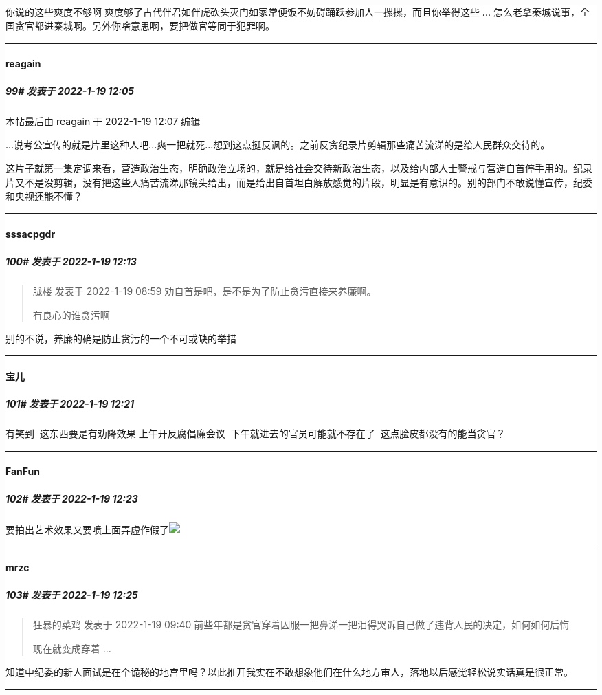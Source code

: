 你说的这些爽度不够啊 爽度够了古代伴君如伴虎砍头灭门如家常便饭不妨碍踊跃参加人一摞摞，而且你举得这些 ...</blockquote>
怎么老拿秦城说事，全国贪官都进秦城啊。另外你啥意思啊，要把做官等同于犯罪啊。



*****

####  reagain  
##### 99#       发表于 2022-1-19 12:05

 本帖最后由 reagain 于 2022-1-19 12:07 编辑 

...说考公宣传的就是片里这种人吧...爽一把就死...想到这点挺反讽的。之前反贪纪录片剪辑那些痛苦流涕的是给人民群众交待的。

这片子就第一集定调来看，营造政治生态，明确政治立场的，就是给社会交待新政治生态，以及给内部人士警戒与营造自首停手用的。纪录片又不是没剪辑，没有把这些人痛苦流涕那镜头给出，而是给出自首坦白解放感觉的片段，明显是有意识的。别的部门不敢说懂宣传，纪委和央视还能不懂？



*****

####  sssacpgdr  
##### 100#       发表于 2022-1-19 12:13

<blockquote>胧楼 发表于 2022-1-19 08:59
劝自首是吧，是不是为了防止贪污直接来养廉啊。

有良心的谁贪污啊</blockquote>
别的不说，养廉的确是防止贪污的一个不可或缺的举措

*****

####  宝儿  
##### 101#       发表于 2022-1-19 12:21

有笑到  这东西要是有劝降效果 上午开反腐倡廉会议  下午就进去的官员可能就不存在了  这点脸皮都没有的能当贪官？

*****

####  FanFun  
##### 102#       发表于 2022-1-19 12:23

要拍出艺术效果又要喷上面弄虚作假了<img src="https://static.saraba1st.com/image/smiley/face2017/024.png" referrerpolicy="no-referrer">

*****

####  mrzc  
##### 103#       发表于 2022-1-19 12:25

<blockquote>狂暴的菜鸡 发表于 2022-1-19 09:40
前些年都是贪官穿着囚服一把鼻涕一把泪得哭诉自己做了违背人民的决定，如何如何后悔

现在就变成穿着 ...</blockquote>
知道中纪委的新人面试是在个诡秘的地宫里吗？以此推开我实在不敢想象他们在什么地方审人，落地以后感觉轻松说实话真是很正常。



*****
